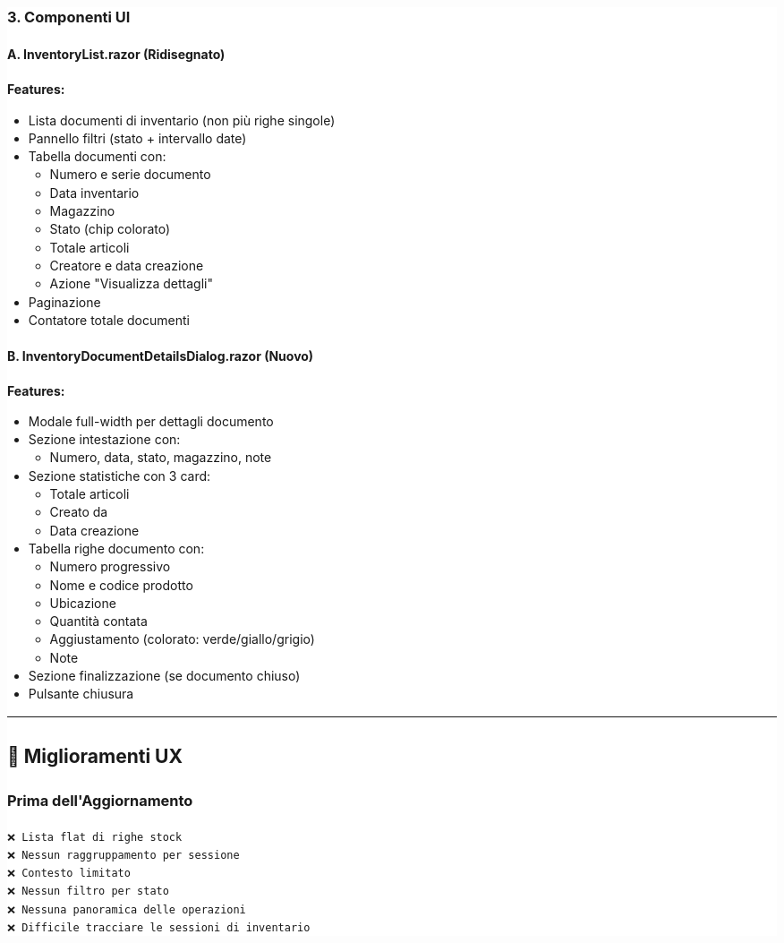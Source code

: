 ### 3. Componenti UI

#### A. InventoryList.razor (Ridisegnato)

**Features:**
- Lista documenti di inventario (non più righe singole)
- Pannello filtri (stato + intervallo date)
- Tabella documenti con:
  - Numero e serie documento
  - Data inventario
  - Magazzino
  - Stato (chip colorato)
  - Totale articoli
  - Creatore e data creazione
  - Azione "Visualizza dettagli"
- Paginazione
- Contatore totale documenti

#### B. InventoryDocumentDetailsDialog.razor (Nuovo)

**Features:**
- Modale full-width per dettagli documento
- Sezione intestazione con:
  - Numero, data, stato, magazzino, note
- Sezione statistiche con 3 card:
  - Totale articoli
  - Creato da
  - Data creazione
- Tabella righe documento con:
  - Numero progressivo
  - Nome e codice prodotto
  - Ubicazione
  - Quantità contata
  - Aggiustamento (colorato: verde/giallo/grigio)
  - Note
- Sezione finalizzazione (se documento chiuso)
- Pulsante chiusura

---

## 🎨 Miglioramenti UX

### Prima dell'Aggiornamento
```
❌ Lista flat di righe stock
❌ Nessun raggruppamento per sessione
❌ Contesto limitato
❌ Nessun filtro per stato
❌ Nessuna panoramica delle operazioni
❌ Difficile tracciare le sessioni di inventario
```

